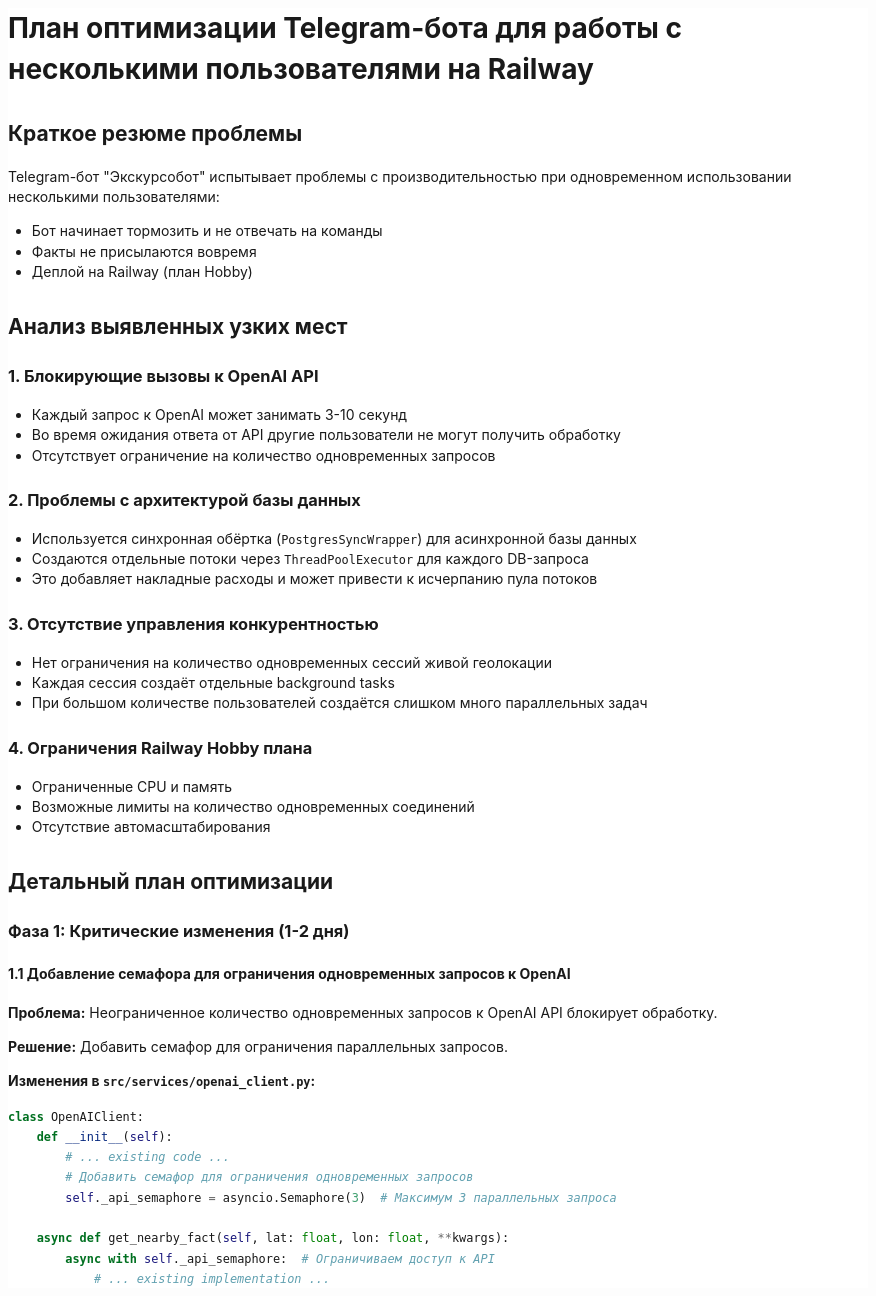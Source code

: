 # План оптимизации Telegram-бота для работы с несколькими пользователями на Railway

## Краткое резюме проблемы

Telegram-бот "Экскурсобот" испытывает проблемы с производительностью при одновременном использовании несколькими пользователями:
- Бот начинает тормозить и не отвечать на команды
- Факты не присылаются вовремя
- Деплой на Railway (план Hobby)

## Анализ выявленных узких мест

### 1. **Блокирующие вызовы к OpenAI API**
- Каждый запрос к OpenAI может занимать 3-10 секунд
- Во время ожидания ответа от API другие пользователи не могут получить обработку
- Отсутствует ограничение на количество одновременных запросов

### 2. **Проблемы с архитектурой базы данных**
- Используется синхронная обёртка (`PostgresSyncWrapper`) для асинхронной базы данных
- Создаются отдельные потоки через `ThreadPoolExecutor` для каждого DB-запроса
- Это добавляет накладные расходы и может привести к исчерпанию пула потоков

### 3. **Отсутствие управления конкурентностью**
- Нет ограничения на количество одновременных сессий живой геолокации
- Каждая сессия создаёт отдельные background tasks
- При большом количестве пользователей создаётся слишком много параллельных задач

### 4. **Ограничения Railway Hobby плана**
- Ограниченные CPU и память
- Возможные лимиты на количество одновременных соединений
- Отсутствие автомасштабирования

## Детальный план оптимизации

### Фаза 1: Критические изменения (1-2 дня)

#### 1.1 Добавление семафора для ограничения одновременных запросов к OpenAI

**Проблема:** Неограниченное количество одновременных запросов к OpenAI API блокирует обработку.

**Решение:** Добавить семафор для ограничения параллельных запросов.

**Изменения в `src/services/openai_client.py`:**

```python
class OpenAIClient:
    def __init__(self):
        # ... existing code ...
        # Добавить семафор для ограничения одновременных запросов
        self._api_semaphore = asyncio.Semaphore(3)  # Максимум 3 параллельных запроса
    
    async def get_nearby_fact(self, lat: float, lon: float, **kwargs):
        async with self._api_semaphore:  # Ограничиваем доступ к API
            # ... existing implementation ...
```
